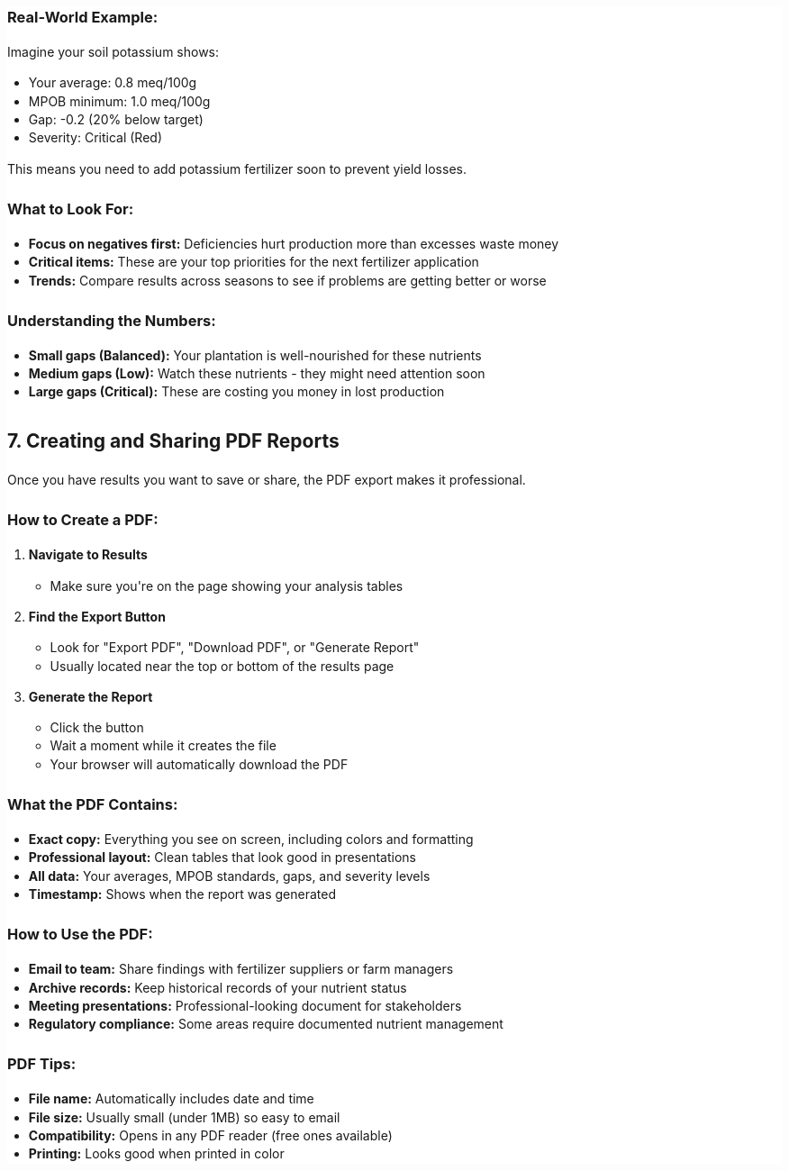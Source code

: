 ### Real-World Example:
Imagine your soil potassium shows:
- Your average: 0.8 meq/100g
- MPOB minimum: 1.0 meq/100g
- Gap: -0.2 (20% below target)
- Severity: Critical (Red)

This means you need to add potassium fertilizer soon to prevent yield losses.

### What to Look For:
- **Focus on negatives first:** Deficiencies hurt production more than excesses waste money
- **Critical items:** These are your top priorities for the next fertilizer application
- **Trends:** Compare results across seasons to see if problems are getting better or worse

### Understanding the Numbers:
- **Small gaps (Balanced):** Your plantation is well-nourished for these nutrients
- **Medium gaps (Low):** Watch these nutrients - they might need attention soon
- **Large gaps (Critical):** These are costing you money in lost production

## 7. Creating and Sharing PDF Reports

Once you have results you want to save or share, the PDF export makes it professional.

### How to Create a PDF:
1. **Navigate to Results**
   - Make sure you're on the page showing your analysis tables

2. **Find the Export Button**
   - Look for "Export PDF", "Download PDF", or "Generate Report"
   - Usually located near the top or bottom of the results page

3. **Generate the Report**
   - Click the button
   - Wait a moment while it creates the file
   - Your browser will automatically download the PDF

### What the PDF Contains:
- **Exact copy:** Everything you see on screen, including colors and formatting
- **Professional layout:** Clean tables that look good in presentations
- **All data:** Your averages, MPOB standards, gaps, and severity levels
- **Timestamp:** Shows when the report was generated

### How to Use the PDF:
- **Email to team:** Share findings with fertilizer suppliers or farm managers
- **Archive records:** Keep historical records of your nutrient status
- **Meeting presentations:** Professional-looking document for stakeholders
- **Regulatory compliance:** Some areas require documented nutrient management

### PDF Tips:
- **File name:** Automatically includes date and time
- **File size:** Usually small (under 1MB) so easy to email
- **Compatibility:** Opens in any PDF reader (free ones available)
- **Printing:** Looks good when printed in color

